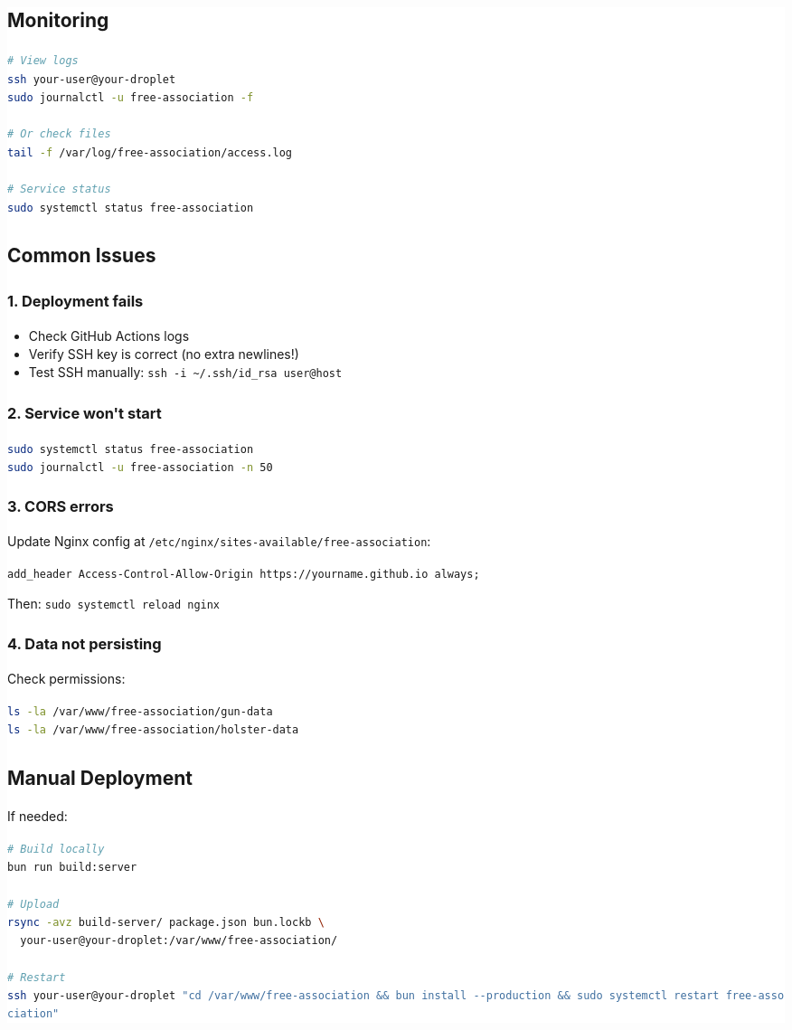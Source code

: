 ## Monitoring

```bash
# View logs
ssh your-user@your-droplet
sudo journalctl -u free-association -f

# Or check files
tail -f /var/log/free-association/access.log

# Service status
sudo systemctl status free-association
```

## Common Issues

### 1. Deployment fails
- Check GitHub Actions logs
- Verify SSH key is correct (no extra newlines!)
- Test SSH manually: `ssh -i ~/.ssh/id_rsa user@host`

### 2. Service won't start
```bash
sudo systemctl status free-association
sudo journalctl -u free-association -n 50
```

### 3. CORS errors
Update Nginx config at `/etc/nginx/sites-available/free-association`:
```nginx
add_header Access-Control-Allow-Origin https://yourname.github.io always;
```
Then: `sudo systemctl reload nginx`

### 4. Data not persisting
Check permissions:
```bash
ls -la /var/www/free-association/gun-data
ls -la /var/www/free-association/holster-data
```

## Manual Deployment

If needed:
```bash
# Build locally
bun run build:server

# Upload
rsync -avz build-server/ package.json bun.lockb \
  your-user@your-droplet:/var/www/free-association/

# Restart
ssh your-user@your-droplet "cd /var/www/free-association && bun install --production && sudo systemctl restart free-association"
```
